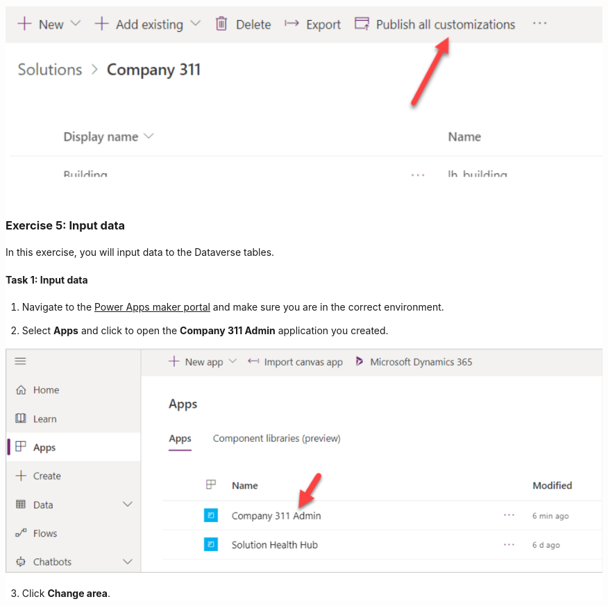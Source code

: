 ![A Screenshot with an arrow pointing to the publish all customizations button](02/media/image115.png)

### Exercise 5: Input data

In this exercise, you will input data to the Dataverse tables.

#### Task 1: Input data

1.  Navigate to the [Power Apps maker portal](https://make.powerapps.com/) and make sure you are in the correct environment.

2.  Select **Apps** and click to open the **Company 311 Admin** application you created.

![A Screenshot with an arrow pointing to the company 311 admin app](02/media/image116.png)

3.  Click **Change area**.
